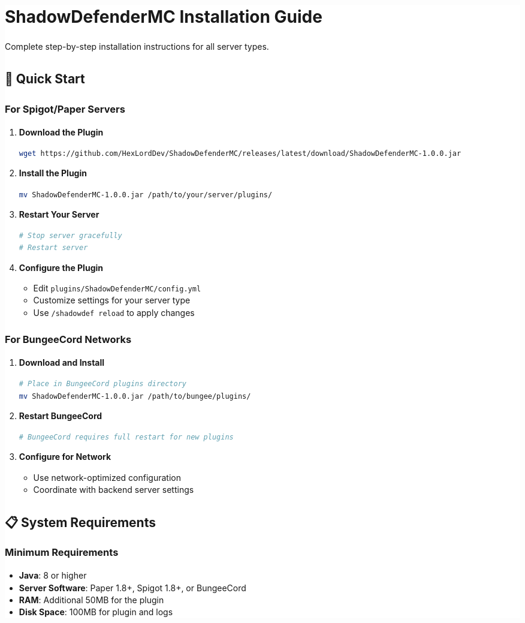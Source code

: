 # ShadowDefenderMC Installation Guide

Complete step-by-step installation instructions for all server types.

## 🎯 Quick Start

### For Spigot/Paper Servers

1. **Download the Plugin**
   ```bash
   wget https://github.com/HexLordDev/ShadowDefenderMC/releases/latest/download/ShadowDefenderMC-1.0.0.jar
   ```

2. **Install the Plugin**
   ```bash
   mv ShadowDefenderMC-1.0.0.jar /path/to/your/server/plugins/
   ```

3. **Restart Your Server**
   ```bash
   # Stop server gracefully
   # Restart server
   ```

4. **Configure the Plugin**
   - Edit `plugins/ShadowDefenderMC/config.yml`
   - Customize settings for your server type
   - Use `/shadowdef reload` to apply changes

### For BungeeCord Networks

1. **Download and Install**
   ```bash
   # Place in BungeeCord plugins directory
   mv ShadowDefenderMC-1.0.0.jar /path/to/bungee/plugins/
   ```

2. **Restart BungeeCord**
   ```bash
   # BungeeCord requires full restart for new plugins
   ```

3. **Configure for Network**
   - Use network-optimized configuration
   - Coordinate with backend server settings

## 📋 System Requirements

### Minimum Requirements
- **Java**: 8 or higher
- **Server Software**: Paper 1.8+, Spigot 1.8+, or BungeeCord
- **RAM**: Additional 50MB for the plugin
- **Disk Space**: 100MB for plugin and logs
